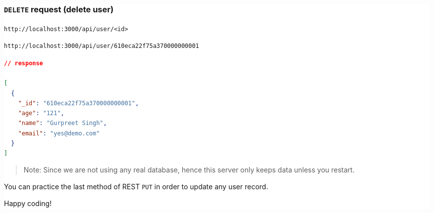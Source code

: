 ### `DELETE` request (delete user)

`http://localhost:3000/api/user/<id>`

`http://localhost:3000/api/user/610eca22f75a370000000001`

```json
// response

[
  {
    "_id": "610eca22f75a370000000001",
    "age": "121",
    "name": "Gurpreet Singh",
    "email": "yes@demo.com"
  }
]
```

> Note: Since we are not using any real database, hence this server only keeps data unless you restart.

You can practice the last method of REST `PUT` in order to update any user record.

Happy coding!
